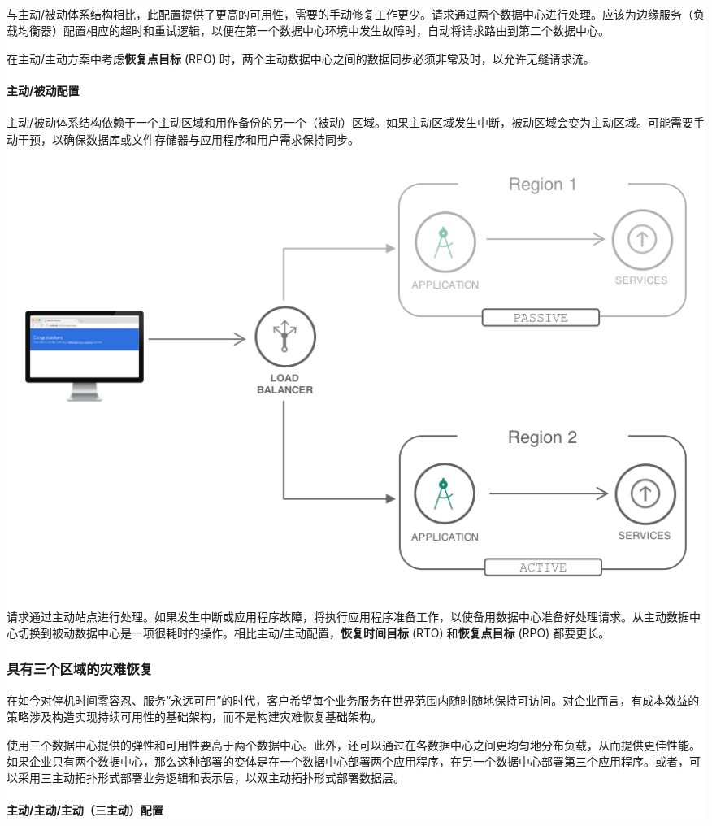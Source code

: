 与主动/被动体系结构相比，此配置提供了更高的可用性，需要的手动修复工作更少。请求通过两个数据中心进行处理。应该为边缘服务（负载均衡器）配置相应的超时和重试逻辑，以便在第一个数据中心环境中发生故障时，自动将请求路由到第二个数据中心。

在主动/主动方案中考虑**恢复点目标** (RPO) 时，两个主动数据中心之间的数据同步必须非常及时，以允许无缝请求流。

#### 主动/被动配置

主动/被动体系结构依赖于一个主动区域和用作备份的另一个（被动）区域。如果主动区域发生中断，被动区域会变为主动区域。可能需要手动干预，以确保数据库或文件存储器与应用程序和用户需求保持同步。 

![主动/主动](images/solution39/Active-passive.png)

请求通过主动站点进行处理。如果发生中断或应用程序故障，将执行应用程序准备工作，以使备用数据中心准备好处理请求。从主动数据中心切换到被动数据中心是一项很耗时的操作。相比主动/主动配置，**恢复时间目标** (RTO) 和**恢复点目标** (RPO) 都要更长。

### 具有三个区域的灾难恢复

在如今对停机时间零容忍、服务“永远可用”的时代，客户希望每个业务服务在世界范围内随时随地保持可访问。对企业而言，有成本效益的策略涉及构造实现持续可用性的基础架构，而不是构建灾难恢复基础架构。

使用三个数据中心提供的弹性和可用性要高于两个数据中心。此外，还可以通过在各数据中心之间更均匀地分布负载，从而提供更佳性能。如果企业只有两个数据中心，那么这种部署的变体是在一个数据中心部署两个应用程序，在另一个数据中心部署第三个应用程序。或者，可以采用三主动拓扑形式部署业务逻辑和表示层，以双主动拓扑形式部署数据层。

#### 主动/主动/主动（三主动）配置
